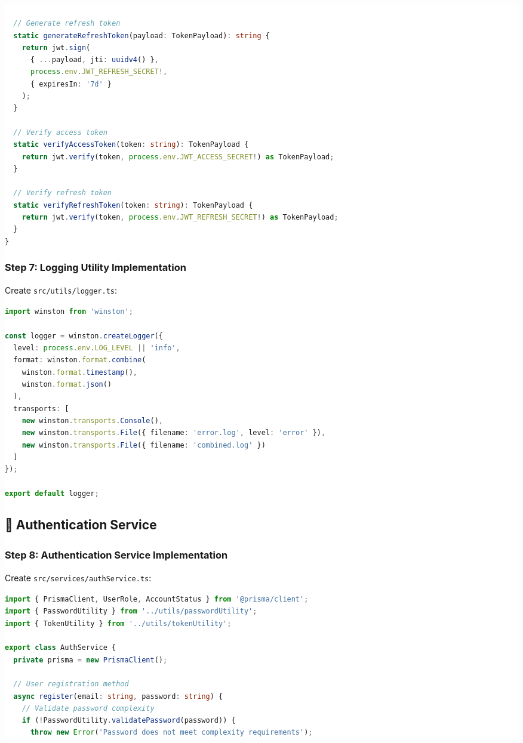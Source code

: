 ```typescript

  // Generate refresh token
  static generateRefreshToken(payload: TokenPayload): string {
    return jwt.sign(
      { ...payload, jti: uuidv4() }, 
      process.env.JWT_REFRESH_SECRET!, 
      { expiresIn: '7d' }
    );
  }

  // Verify access token
  static verifyAccessToken(token: string): TokenPayload {
    return jwt.verify(token, process.env.JWT_ACCESS_SECRET!) as TokenPayload;
  }

  // Verify refresh token
  static verifyRefreshToken(token: string): TokenPayload {
    return jwt.verify(token, process.env.JWT_REFRESH_SECRET!) as TokenPayload;
  }
}
```

### Step 7: Logging Utility Implementation

Create `src/utils/logger.ts`:

```typescript
import winston from 'winston';

const logger = winston.createLogger({
  level: process.env.LOG_LEVEL || 'info',
  format: winston.format.combine(
    winston.format.timestamp(),
    winston.format.json()
  ),
  transports: [
    new winston.transports.Console(),
    new winston.transports.File({ filename: 'error.log', level: 'error' }),
    new winston.transports.File({ filename: 'combined.log' })
  ]
});

export default logger;
```

## 🔐 Authentication Service

### Step 8: Authentication Service Implementation

Create `src/services/authService.ts`:

```typescript
import { PrismaClient, UserRole, AccountStatus } from '@prisma/client';
import { PasswordUtility } from '../utils/passwordUtility';
import { TokenUtility } from '../utils/tokenUtility';

export class AuthService {
  private prisma = new PrismaClient();

  // User registration method
  async register(email: string, password: string) {
    // Validate password complexity
    if (!PasswordUtility.validatePassword(password)) {
      throw new Error('Password does not meet complexity requirements');
```